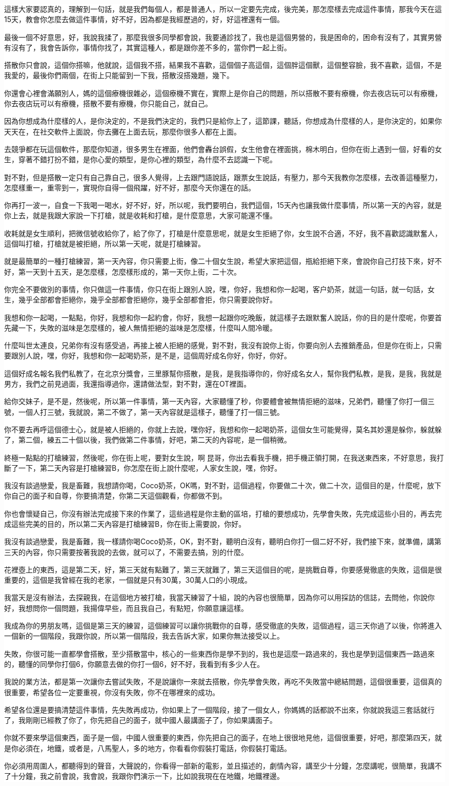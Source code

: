 這樣大家要認真的，理解到一句話，就是我們每個人，都是普通人，所以一定要先完成，後完美，那怎麼樣去完成這件事情，那我今天在這15天，教會你怎麼去做這件事情，好不好，因為都是我經歷過的，好，好這裡還有一個。

最後一個不好意思，好，我說我揉了，那麼我很多同學都會說，我要通診找了，我也是這個男營的，我是困命的，困命有沒有了，其實男營有沒有了，我會告訴你，事情你找了，其實這種人，都是跟你差不多的，當你們一起上街。

搭散你只會說，這個你搭嘛，他就說，這個我不搭，結果我不喜歡，這個個子高這個，這個胖這個獸，這個整容臉，我不喜歡，這個，不是我愛的，最後你們兩個，在街上只能留到一下我，搭散沒搭幾題，幾下。

你還會心裡會滿願別人，媽的這個療機很雜必，這個療機不實在，實際上是你自己的問題，所以搭散不要有療機，你去夜店玩可以有療機，你去夜店玩可以有療機，搭散不要有療機，你只能自己，就自己。

因為你想成為什麼樣的人，是你決定的，不是我們決定的，我們只是給你上了，這節課，聽話，你想成為什麼樣的人，是你決定的，如果你天天在，在社交軟件上面說，你去攤在上面去玩，那麼你很多人都在上面。

去競爭都在玩這個軟件，那麼你知道，很多男生在裡面，他們會轟台誤假，女生他會在裡面挑，棉木明白，但你在街上遇到一個，好看的女生，穿著不錯打扮不錯，是你心愛的類型，是你心裡的類型，為什麼不去認識一下呢。

對不對，但是搭散一定只有自己靠自己，很多人覺得，上去跟門語說話，跟票女生說話，有壓力，那今天我教你怎麼樣，去改善這種壓力，怎麼樣重一，重零到一，實現你自得一個飛躍，好不好，那麼今天你還在的話。

你再打一波一，自食一下我喝一喝水，好不好，好，所以呢，我們要明白，我們這個，15天內也讓我做什麼事情，所以第一天的內容，就是你上去，就是我跟大家說一下打槍，就是收耗和打槍，是什麼意思，大家可能還不懂。

收耗就是女生順利，把微信號收給你了，給了你了，打槍是什麼意思呢，就是女生拒絕了你，女生說不合適，不好，我不喜歡認識默奮人，這個叫打槍，打槍就是被拒絕，所以第一天呢，就是打槍練習。

就是最簡單的一種打槍練習，第一天內容，你只需要上街，像二十個女生說，希望大家把這個，瓶給拒絕下來，會說你自己打技下來，好不好，第一天到十五天，是怎麼樣，怎麼樣形成的，第一天你上街，二十次。

你完全不要做別的事情，你只做這一件事情，你只在街上跟別人說，嘿，你好，我想和你一起喝，客户奶茶，就這一句話，就一句話，女生，幾乎全部都會拒絕你，幾乎全部都會拒絕你，幾乎全部都會拒，你只需要說你好。

我想和你一起喝，一點點，你好，我想和你一起約會，你好，我想一起跟你吃晚飯，就這樣子去跟默奮人說話，你的目的是什麼呢，你要首先藏一下，失敗的滋味是怎麼樣的，被人無情拒絕的滋味是怎麼樣，什麼叫人間冷暖。

什麼叫世太連良，兄弟你有沒有感受過，再接上被人拒絕的感覺，對不對，我沒有說你上街，你要向別人去推銷產品，但是你在街上，只需要跟別人說，嘿，你好，我想和你一起喝奶茶，是不是，這個周好成名你好，你好，你好。

這個好成名報名我們私教了，在北京分獎會，三里豚幫你搭散，是我，是我指導你的，你好成名女人，幫你我們私教，是我，是我，我就是男方，我們之前見過面，我還指導過你，還請做法型，對不對，還在OT裡面。

給你交妹子，是不是，然後呢，所以第一件事情，第一天內容，大家聽懂了秒，你要體會被無情拒絕的滋味，兄弟們，聽懂了你打一個三號，一個人打三號，我就說，第二不做了，第一天內容就是這樣子，聽懂了打一個三號。

你不要去再呼這個德士心，就是被人拒絕的，你就上去說，嘿你好，我想和你一起喝奶茶，這個女生可能覺得，莫名其妙還是躲你，躲就躲了，第二個，練五二十個以後，我們做第二件事情，好吧，第二天的內容呢，是一個稍微。

終極一點點的打槍練習，然後呢，你在街上呢，要對女生說，啊 昆哥，你出去看我手機，把手機正領打開，在我送東西來，不好意思，我打斷了一下，第二天內容是打槍練習B，你怎麼在街上說什麼呢，人家女生說，嘿，你好。

我沒有談過戀愛，我是畜難，我想請你喝，Coco奶茶，OK嗎，對不對，這個過程，你要做二十次，做二十次，這個目的是，什麼呢，放下你自己的面子和自尊，你要搞清楚，你第二天這個觀看，你都做不到。

你也會懷疑自己，你沒有辦法完成接下來的作業了，這些過程是你主動的區培，打槍的要想成功，先學會失敗，先完成這些小目的，再去完成這些完美的目的，所以第二天內容是打槍練習B，你在街上需要說，你好。

我沒有談過戀愛，我是畜難，我一樣請你喝Coco奶茶，OK，對不對，聽明白沒有，聽明白你打一個二好不好，我們接下來，就準備，講第三天的內容，你只需要按著我說的去做，就可以了，不需要去搞，別的什麼。

花裡壺上的東西，這是第二天，好，第三天就有點難了，第三天就難了，第三天這個目的呢，是挑戰自尊，你要感覺徹底的失敗，這個是很重要的，這個是我曾經在我的老家，一個就是只有30萬，30萬人口的小現成。

我當天是沒有辦法，去探親我，在這個地方被打槍，我當天練習了十組，說的內容也很簡單，因為你可以用採訪的信誌，去問他，你說你好，我想問你一個問題，我揚偉早些，而且我自己，有點短，你願意讓這樣。

我成為你的男朋友嗎，這個是第三天的練習，這個練習可以讓你挑戰你的自尊，感受徹底的失敗，這個過程，這三天你過了以後，你將進入一個新的一個階段，我跟你說，所以第一個階段，我去告訴大家，如果你無法接受以上。

失敗，你很可能一直都學會搭散，至少搭散當中，核心的一些東西你是學不到的，我也是這麼一路過來的，我也是學到這個東西一路過來的，聽懂的同學你打個6，你願意去做的你打一個6，好不好，我看到有多少人在。

我說的業方法，都是第一次讓你去嘗試失敗，不是說讓你一來就去搭散，你先學會失敗，再吃不失敗當中總結問題，這個很重要，這個真的很重要，希望各位一定要重視，你沒有失敗，你不在哪裡來的成功。

希望各位還是要搞清楚這件事情，先失敗再成功，你如果上了一個階段，接了一個女人，你媽媽的話都說不出來，你就說我這三套話就行了，我剛剛已經教了你了，你先把自己的面子，就中國人最講面子了，你如果講面子。

你就不要來學這個東西，面子是一個，中國人很重要的東西，你先把自己的面子，在地上很很地見他，這個很重要，好吧，那麼第四天，就是你必須在，地鐵，或者是，八馬聖人，多的地方，你看看你假裝打電話，你假裝打電話。

你必須用周圍人，都聽得到的聲音，大聲說的，你看得一部新的電影，並且描述的，劇情內容，講至少十分鐘，怎麼講呢，很簡單，我講不了十分鐘，我之前會說，我會說，我跟你們演示一下，比如說我現在在地鐵，地鐵裡邊。
